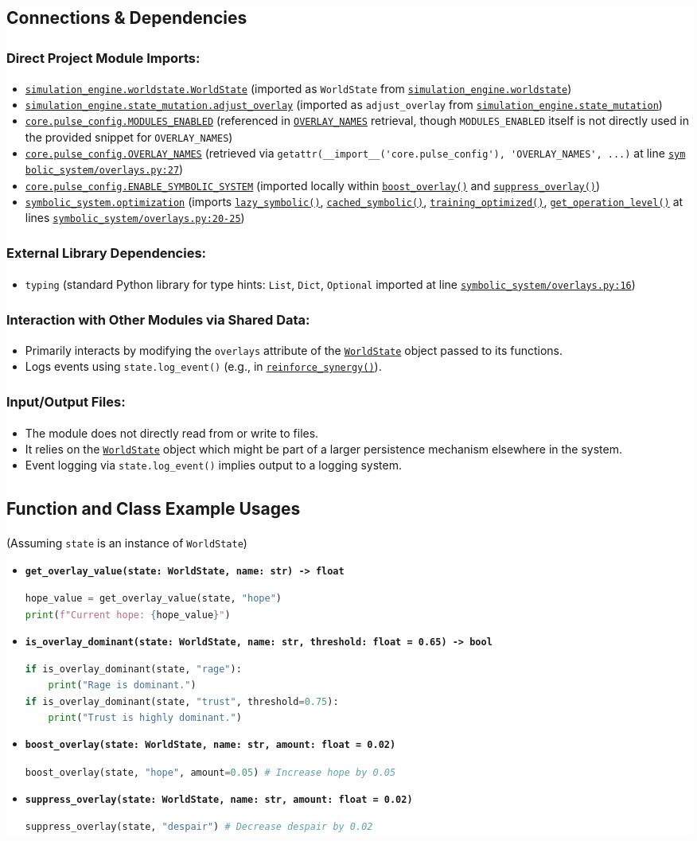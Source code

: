 ## Connections & Dependencies

### Direct Project Module Imports:
-   [`simulation_engine.worldstate.WorldState`](simulation_engine/worldstate.py:) (imported as `WorldState` from [`simulation_engine.worldstate`](simulation_engine/worldstate.py:14))
-   [`simulation_engine.state_mutation.adjust_overlay`](simulation_engine/state_mutation.py:) (imported as `adjust_overlay` from [`simulation_engine.state_mutation`](simulation_engine/state_mutation.py:15))
-   [`core.pulse_config.MODULES_ENABLED`](core/pulse_config.py:) (referenced in [`OVERLAY_NAMES`](symbolic_system/overlays.py:27) retrieval, though `MODULES_ENABLED` itself is not directly used in the provided snippet for `OVERLAY_NAMES`)
-   [`core.pulse_config.OVERLAY_NAMES`](core/pulse_config.py:) (retrieved via `getattr(__import__('core.pulse_config'), 'OVERLAY_NAMES', ...)` at line [`symbolic_system/overlays.py:27`](symbolic_system/overlays.py:27))
-   [`core.pulse_config.ENABLE_SYMBOLIC_SYSTEM`](core/pulse_config.py:) (imported locally within [`boost_overlay()`](symbolic_system/overlays.py:47) and [`suppress_overlay()`](symbolic_system/overlays.py:63))
-   [`symbolic_system.optimization`](symbolic_system/optimization.py:) (imports [`lazy_symbolic()`](symbolic_system/optimization.py:), [`cached_symbolic()`](symbolic_system/optimization.py:), [`training_optimized()`](symbolic_system/optimization.py:), [`get_operation_level()`](symbolic_system/optimization.py:) at lines [`symbolic_system/overlays.py:20-25`](symbolic_system/overlays.py:20-25))

### External Library Dependencies:
-   `typing` (standard Python library for type hints: `List`, `Dict`, `Optional` imported at line [`symbolic_system/overlays.py:16`](symbolic_system/overlays.py:16))

### Interaction with Other Modules via Shared Data:
-   Primarily interacts by modifying the `overlays` attribute of the [`WorldState`](simulation_engine/worldstate.py:) object passed to its functions.
-   Logs events using `state.log_event()` (e.g., in [`reinforce_synergy()`](symbolic_system/overlays.py:79)).

### Input/Output Files:
-   The module does not directly read from or write to files.
-   It relies on the [`WorldState`](simulation_engine/worldstate.py:) object which might be part of a larger persistence mechanism elsewhere in the system.
-   Event logging via `state.log_event()` implies output to a logging system.

## Function and Class Example Usages

(Assuming `state` is an instance of `WorldState`)

-   **`get_overlay_value(state: WorldState, name: str) -> float`**
    ```python
    hope_value = get_overlay_value(state, "hope")
    print(f"Current hope: {hope_value}")
    ```
-   **`is_overlay_dominant(state: WorldState, name: str, threshold: float = 0.65) -> bool`**
    ```python
    if is_overlay_dominant(state, "rage"):
        print("Rage is dominant.")
    if is_overlay_dominant(state, "trust", threshold=0.75):
        print("Trust is highly dominant.")
    ```
-   **`boost_overlay(state: WorldState, name: str, amount: float = 0.02)`**
    ```python
    boost_overlay(state, "hope", amount=0.05) # Increase hope by 0.05
    ```
-   **`suppress_overlay(state: WorldState, name: str, amount: float = 0.02)`**
    ```python
    suppress_overlay(state, "despair") # Decrease despair by 0.02
    ```